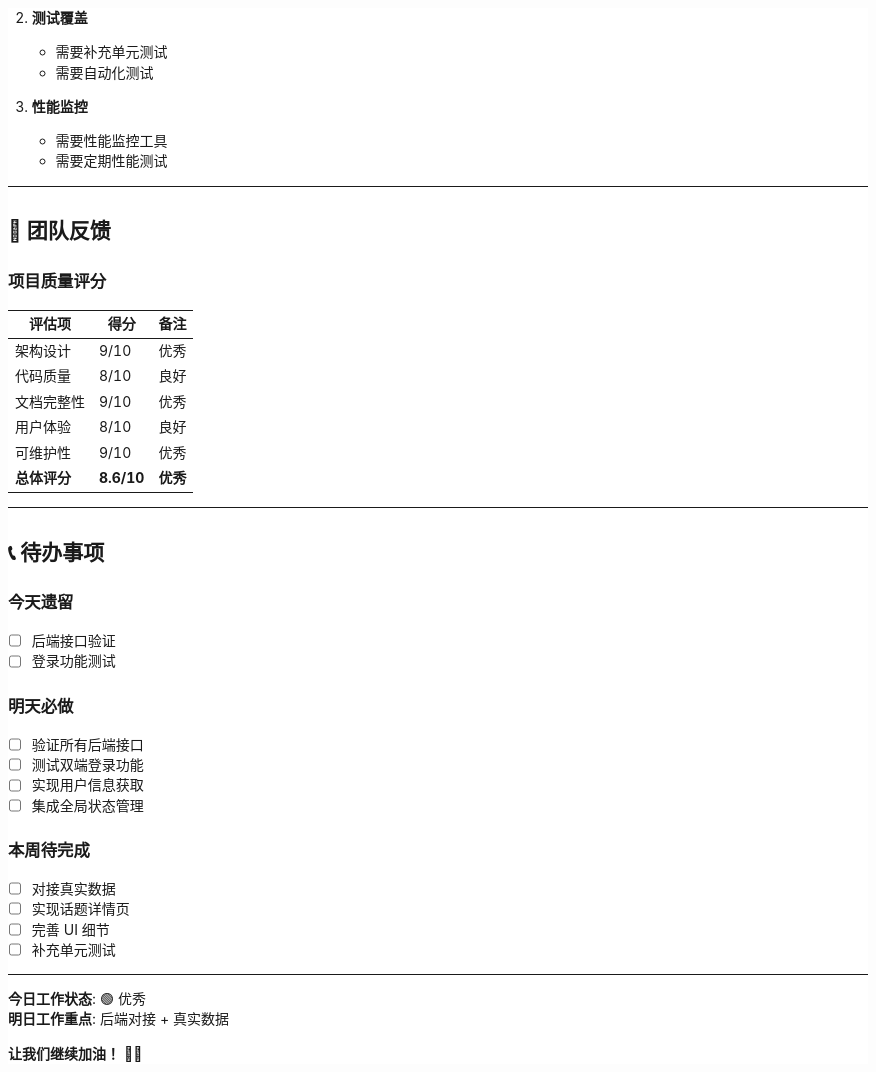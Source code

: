 2. **测试覆盖**
   - 需要补充单元测试
   - 需要自动化测试

3. **性能监控**
   - 需要性能监控工具
   - 需要定期性能测试

---

## 🎉 团队反馈

### 项目质量评分

| 评估项 | 得分 | 备注 |
|--------|------|------|
| 架构设计 | 9/10 | 优秀 |
| 代码质量 | 8/10 | 良好 |
| 文档完整性 | 9/10 | 优秀 |
| 用户体验 | 8/10 | 良好 |
| 可维护性 | 9/10 | 优秀 |
| **总体评分** | **8.6/10** | **优秀** |

---

## 📞 待办事项

### 今天遗留

- [ ] 后端接口验证
- [ ] 登录功能测试

### 明天必做

- [ ] 验证所有后端接口
- [ ] 测试双端登录功能
- [ ] 实现用户信息获取
- [ ] 集成全局状态管理

### 本周待完成

- [ ] 对接真实数据
- [ ] 实现话题详情页
- [ ] 完善 UI 细节
- [ ] 补充单元测试

---

**今日工作状态**: 🟢 优秀  
**明日工作重点**: 后端对接 + 真实数据

**让我们继续加油！** 💪🚀


